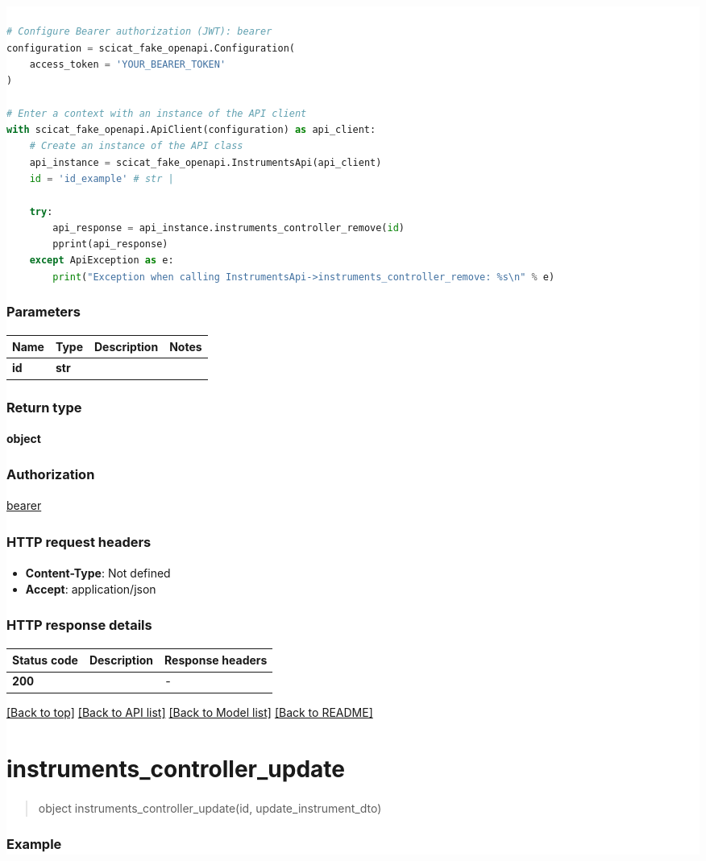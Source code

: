 ```python

# Configure Bearer authorization (JWT): bearer
configuration = scicat_fake_openapi.Configuration(
    access_token = 'YOUR_BEARER_TOKEN'
)

# Enter a context with an instance of the API client
with scicat_fake_openapi.ApiClient(configuration) as api_client:
    # Create an instance of the API class
    api_instance = scicat_fake_openapi.InstrumentsApi(api_client)
    id = 'id_example' # str | 

    try:
        api_response = api_instance.instruments_controller_remove(id)
        pprint(api_response)
    except ApiException as e:
        print("Exception when calling InstrumentsApi->instruments_controller_remove: %s\n" % e)
```

### Parameters

Name | Type | Description  | Notes
------------- | ------------- | ------------- | -------------
 **id** | **str**|  | 

### Return type

**object**

### Authorization

[bearer](../README.md#bearer)

### HTTP request headers

 - **Content-Type**: Not defined
 - **Accept**: application/json

### HTTP response details
| Status code | Description | Response headers |
|-------------|-------------|------------------|
**200** |  |  -  |

[[Back to top]](#) [[Back to API list]](../README.md#documentation-for-api-endpoints) [[Back to Model list]](../README.md#documentation-for-models) [[Back to README]](../README.md)

# **instruments_controller_update**
> object instruments_controller_update(id, update_instrument_dto)



### Example
